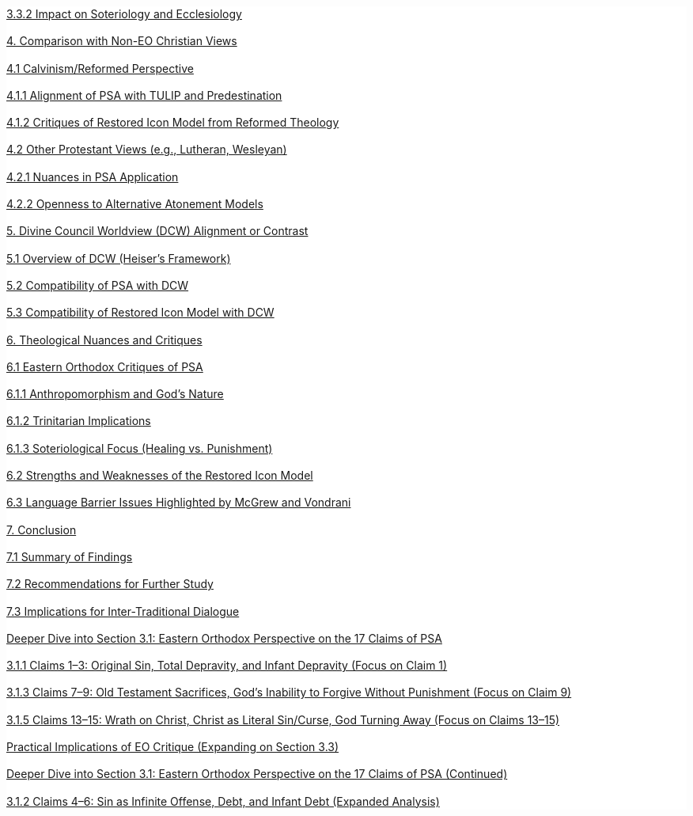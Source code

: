 [3.3.2 Impact on Soteriology and Ecclesiology](#_Toc191917478)

[4. Comparison with Non-EO Christian Views](#_Toc191917479)

[4.1 Calvinism/Reformed Perspective](#_Toc191917480)

[4.1.1 Alignment of PSA with TULIP and Predestination](#_Toc191917481)

[4.1.2 Critiques of Restored Icon Model from Reformed Theology](#_Toc191917482)

[4.2 Other Protestant Views (e.g., Lutheran, Wesleyan)](#_Toc191917483)

[4.2.1 Nuances in PSA Application](#_Toc191917484)

[4.2.2 Openness to Alternative Atonement Models](#_Toc191917485)

[5. Divine Council Worldview (DCW) Alignment or Contrast](#_Toc191917486)

[5.1 Overview of DCW (Heiser’s Framework)](#_Toc191917487)

[5.2 Compatibility of PSA with DCW](#_Toc191917488)

[5.3 Compatibility of Restored Icon Model with DCW](#_Toc191917489)

[6. Theological Nuances and Critiques](#_Toc191917490)

[6.1 Eastern Orthodox Critiques of PSA](#_Toc191917491)

[6.1.1 Anthropomorphism and God’s Nature](#_Toc191917492)

[6.1.2 Trinitarian Implications](#_Toc191917493)

[6.1.3 Soteriological Focus (Healing vs. Punishment)](#_Toc191917494)

[6.2 Strengths and Weaknesses of the Restored Icon Model](#_Toc191917495)

[6.3 Language Barrier Issues Highlighted by McGrew and Vondrani](#_Toc191917496)

[7. Conclusion](#_Toc191917497)

[7.1 Summary of Findings](#_Toc191917498)

[7.2 Recommendations for Further Study](#_Toc191917499)

[7.3 Implications for Inter-Traditional Dialogue](#_Toc191917500)

[Deeper Dive into Section 3.1: Eastern Orthodox Perspective on the 17 Claims of PSA](#_Toc191917501)

[3.1.1 Claims 1–3: Original Sin, Total Depravity, and Infant Depravity (Focus on Claim 1)](#_Toc191917502)

[3.1.3 Claims 7–9: Old Testament Sacrifices, God’s Inability to Forgive Without Punishment (Focus on Claim 9)](#_Toc191917503)

[3.1.5 Claims 13–15: Wrath on Christ, Christ as Literal Sin/Curse, God Turning Away (Focus on Claims 13–15)](#_Toc191917504)

[Practical Implications of EO Critique (Expanding on Section 3.3)](#_Toc191917505)

[Deeper Dive into Section 3.1: Eastern Orthodox Perspective on the 17 Claims of PSA (Continued)](#_Toc191917506)

[3.1.2 Claims 4–6: Sin as Infinite Offense, Debt, and Infant Debt (Expanded Analysis)](#_Toc191917507)

